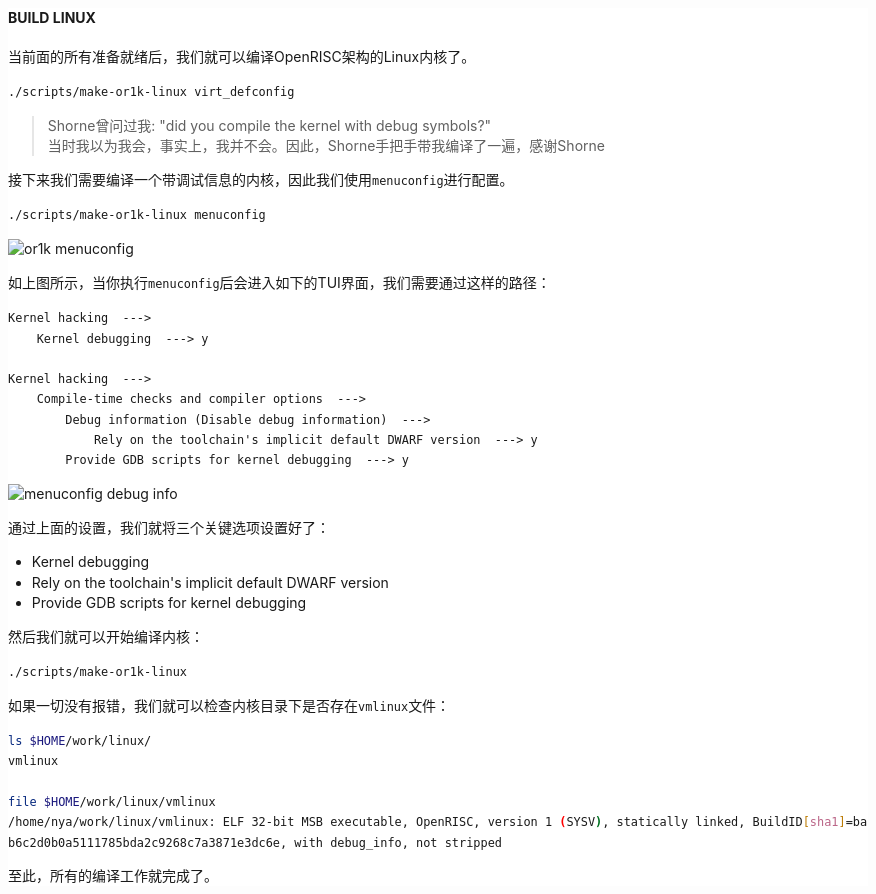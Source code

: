 #### BUILD LINUX

当前面的所有准备就绪后，我们就可以编译OpenRISC架构的Linux内核了。

``` bash
./scripts/make-or1k-linux virt_defconfig
```

> Shorne曾问过我: "did you compile the kernel with debug symbols?"  
> 当时我以为我会，事实上，我并不会。因此，Shorne手把手带我编译了一遍，感谢Shorne

接下来我们需要编译一个带调试信息的内核，因此我们使用`menuconfig`进行配置。

``` bash
./scripts/make-or1k-linux menuconfig
```

![or1k menuconfig](https://hexo-pirctures.oss-cn-chengdu.aliyuncs.com/20250615202715.png)

如上图所示，当你执行`menuconfig`后会进入如下的TUI界面，我们需要通过这样的路径：

``` txt
Kernel hacking  --->
    Kernel debugging  ---> y
    
Kernel hacking  --->
    Compile-time checks and compiler options  --->
        Debug information (Disable debug information)  --->
            Rely on the toolchain's implicit default DWARF version  ---> y
        Provide GDB scripts for kernel debugging  ---> y
```

![menuconfig debug info](https://hexo-pirctures.oss-cn-chengdu.aliyuncs.com/20250615202956.png)

通过上面的设置，我们就将三个关键选项设置好了：

- Kernel debugging
- Rely on the toolchain's implicit default DWARF version
- Provide GDB scripts for kernel debugging

然后我们就可以开始编译内核：

``` bash
./scripts/make-or1k-linux
```

如果一切没有报错，我们就可以检查内核目录下是否存在`vmlinux`文件：

``` bash
ls $HOME/work/linux/
vmlinux

file $HOME/work/linux/vmlinux
/home/nya/work/linux/vmlinux: ELF 32-bit MSB executable, OpenRISC, version 1 (SYSV), statically linked, BuildID[sha1]=bab6c2d0b0a5111785bda2c9268c7a3871e3dc6e, with debug_info, not stripped
```

至此，所有的编译工作就完成了。
